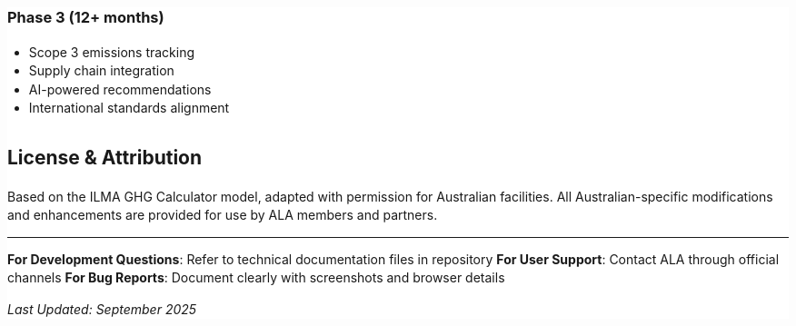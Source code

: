 ### Phase 3 (12+ months)
- Scope 3 emissions tracking
- Supply chain integration
- AI-powered recommendations
- International standards alignment

## License & Attribution

Based on the ILMA GHG Calculator model, adapted with permission for Australian facilities. All Australian-specific modifications and enhancements are provided for use by ALA members and partners.

---

**For Development Questions**: Refer to technical documentation files in repository
**For User Support**: Contact ALA through official channels
**For Bug Reports**: Document clearly with screenshots and browser details

*Last Updated: September 2025*